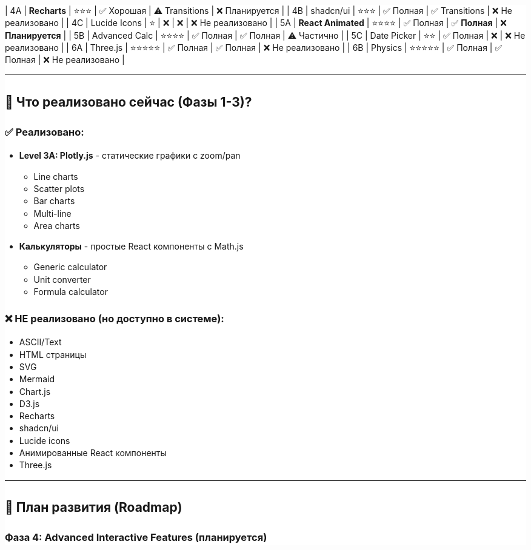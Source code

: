 | 4A | **Recharts** | ⭐⭐⭐ | ✅ Хорошая | ⚠️ Transitions | ❌ Планируется |
| 4B | shadcn/ui | ⭐⭐⭐ | ✅ Полная | ✅ Transitions | ❌ Не реализовано |
| 4C | Lucide Icons | ⭐ | ❌ | ❌ | ❌ Не реализовано |
| 5A | **React Animated** | ⭐⭐⭐⭐ | ✅ Полная | ✅ **Полная** | ❌ **Планируется** |
| 5B | Advanced Calc | ⭐⭐⭐⭐ | ✅ Полная | ✅ Полная | ⚠️ Частично |
| 5C | Date Picker | ⭐⭐ | ✅ Полная | ❌ | ❌ Не реализовано |
| 6A | Three.js | ⭐⭐⭐⭐⭐ | ✅ Полная | ✅ Полная | ❌ Не реализовано |
| 6B | Physics | ⭐⭐⭐⭐⭐ | ✅ Полная | ✅ Полная | ❌ Не реализовано |

---

## 🎯 Что реализовано сейчас (Фазы 1-3)?

### ✅ Реализовано:
- **Level 3A: Plotly.js** - статические графики с zoom/pan
  - Line charts
  - Scatter plots
  - Bar charts
  - Multi-line
  - Area charts

- **Калькуляторы** - простые React компоненты с Math.js
  - Generic calculator
  - Unit converter
  - Formula calculator

### ❌ НЕ реализовано (но доступно в системе):
- ASCII/Text
- HTML страницы
- SVG
- Mermaid
- Chart.js
- D3.js
- Recharts
- shadcn/ui
- Lucide icons
- Анимированные React компоненты
- Three.js

---

## 🚀 План развития (Roadmap)

### **Фаза 4: Advanced Interactive Features** (планируется)
